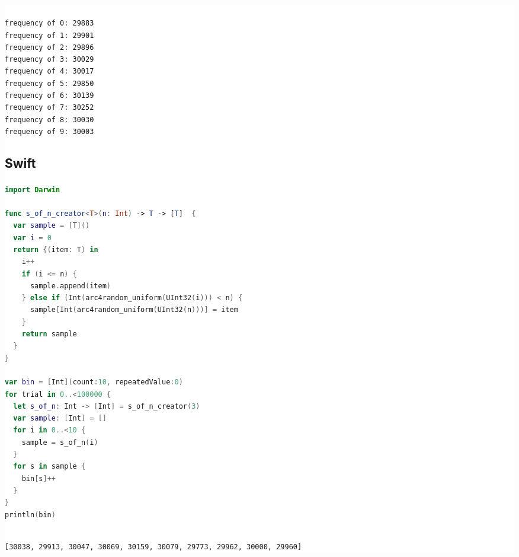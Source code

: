 
```txt

frequency of 0: 29883
frequency of 1: 29901
frequency of 2: 29896
frequency of 3: 30029
frequency of 4: 30017
frequency of 5: 29850
frequency of 6: 30139
frequency of 7: 30252
frequency of 8: 30030
frequency of 9: 30003

```



## Swift


```swift
import Darwin

func s_of_n_creator<T>(n: Int) -> T -> [T]  {
  var sample = [T]()
  var i = 0
  return {(item: T) in
    i++
    if (i <= n) {
      sample.append(item)
    } else if (Int(arc4random_uniform(UInt32(i))) < n) {
      sample[Int(arc4random_uniform(UInt32(n)))] = item
    }
    return sample
  }
}

var bin = [Int](count:10, repeatedValue:0)
for trial in 0..<100000 {
  let s_of_n: Int -> [Int] = s_of_n_creator(3)
  var sample: [Int] = []
  for i in 0..<10 {
    sample = s_of_n(i)
  }
  for s in sample {
    bin[s]++
  }
}
println(bin)
```

```txt

[30038, 29913, 30047, 30069, 30159, 30079, 29773, 29962, 30000, 29960]

```
